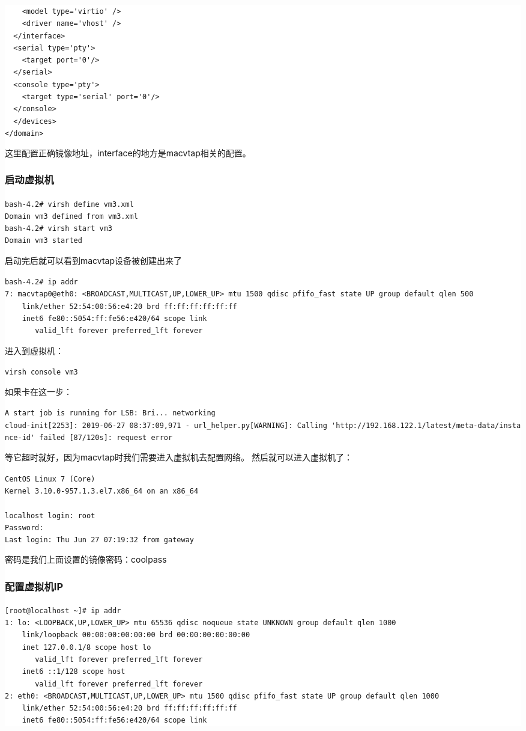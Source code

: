 ```
    <model type='virtio' />    
    <driver name='vhost' /> 
  </interface>
  <serial type='pty'>
    <target port='0'/>
  </serial>
  <console type='pty'>
    <target type='serial' port='0'/>
  </console>
  </devices>
</domain>
```
这里配置正确镜像地址，interface的地方是macvtap相关的配置。

### 启动虚拟机
```
bash-4.2# virsh define vm3.xml 
Domain vm3 defined from vm3.xml
bash-4.2# virsh start vm3     
Domain vm3 started
```
启动完后就可以看到macvtap设备被创建出来了
```
bash-4.2# ip addr
7: macvtap0@eth0: <BROADCAST,MULTICAST,UP,LOWER_UP> mtu 1500 qdisc pfifo_fast state UP group default qlen 500
    link/ether 52:54:00:56:e4:20 brd ff:ff:ff:ff:ff:ff
    inet6 fe80::5054:ff:fe56:e420/64 scope link 
       valid_lft forever preferred_lft forever
```
进入到虚拟机：
```
virsh console vm3
```
如果卡在这一步：
```
A start job is running for LSB: Bri... networking
cloud-init[2253]: 2019-06-27 08:37:09,971 - url_helper.py[WARNING]: Calling 'http://192.168.122.1/latest/meta-data/instance-id' failed [87/120s]: request error
```
等它超时就好，因为macvtap时我们需要进入虚拟机去配置网络。
然后就可以进入虚拟机了：
```
CentOS Linux 7 (Core)
Kernel 3.10.0-957.1.3.el7.x86_64 on an x86_64

localhost login: root
Password: 
Last login: Thu Jun 27 07:19:32 from gateway
```
密码是我们上面设置的镜像密码：coolpass

### 配置虚拟机IP
```
[root@localhost ~]# ip addr
1: lo: <LOOPBACK,UP,LOWER_UP> mtu 65536 qdisc noqueue state UNKNOWN group default qlen 1000
    link/loopback 00:00:00:00:00:00 brd 00:00:00:00:00:00
    inet 127.0.0.1/8 scope host lo
       valid_lft forever preferred_lft forever
    inet6 ::1/128 scope host 
       valid_lft forever preferred_lft forever
2: eth0: <BROADCAST,MULTICAST,UP,LOWER_UP> mtu 1500 qdisc pfifo_fast state UP group default qlen 1000
    link/ether 52:54:00:56:e4:20 brd ff:ff:ff:ff:ff:ff
    inet6 fe80::5054:ff:fe56:e420/64 scope link 
```